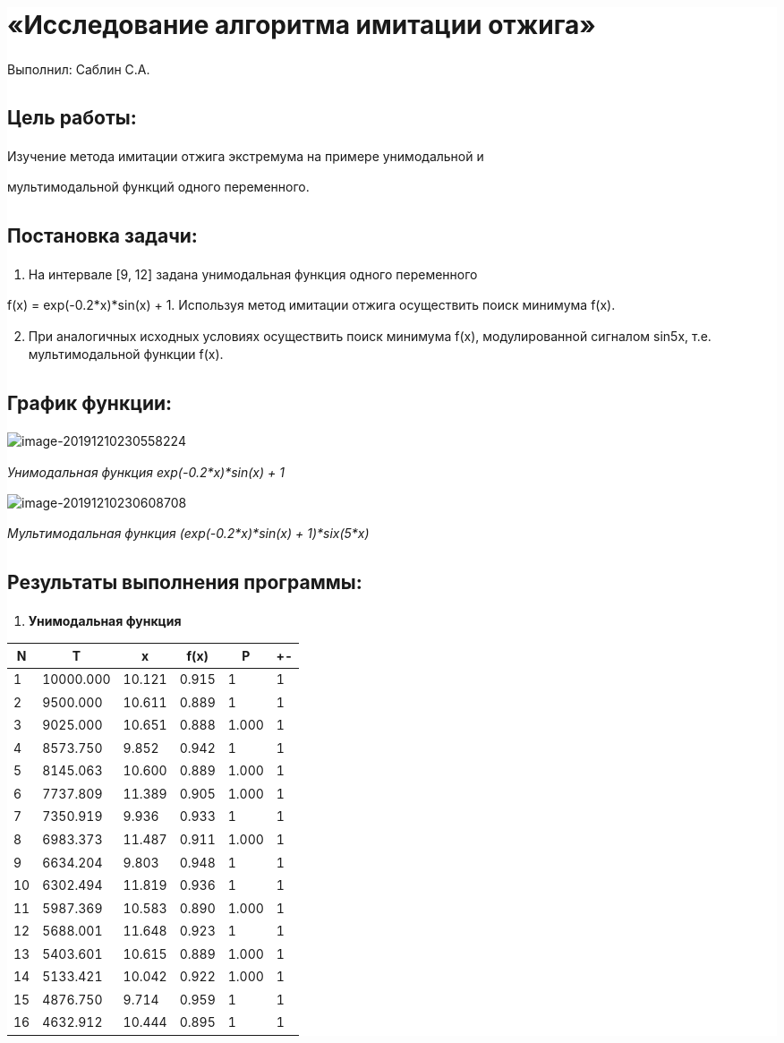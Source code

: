 # **«Исследование алгоритма имитации отжига»**

Выполнил: Саблин С.А.

## **Цель работы:**

Изучение метода имитации отжига экстремума на примере унимодальной и

мультимодальной функций одного переменного.

## **Постановка задачи:**

1. На интервале [9, 12] задана унимодальная функция одного переменного 

f(x) = exp(-0.2*x)*sin(x) + 1. Используя метод имитации отжига осуществить поиск минимума f(x).

2. При аналогичных исходных условиях осуществить поиск минимума f(x), модулированной сигналом sin5x, т.е. мультимодальной функции f(x).

## **График функции:**

 ![image-20191210230558224](C:\Users\Сергей\AppData\Roaming\Typora\typora-user-images\image-20191210230558224.png)

*Унимодальная функция exp(-0.2\*x)\*sin(x) + 1*

![image-20191210230608708](C:\Users\Сергей\AppData\Roaming\Typora\typora-user-images\image-20191210230608708.png)

*Мультимодальная функция (exp(-0.2\*x)\*sin(x) + 1)\*six(5\*x)*

 

## **Результаты выполнения программы:**

1. **Унимодальная функция**

| N    | T         | x      | f(x)  | P     | +-   |
| ---- | --------- | ------ | ----- | ----- | ---- |
| 1    | 10000.000 | 10.121 | 0.915 | 1     | 1    |
| 2    | 9500.000  | 10.611 | 0.889 | 1     | 1    |
| 3    | 9025.000  | 10.651 | 0.888 | 1.000 | 1    |
| 4    | 8573.750  | 9.852  | 0.942 | 1     | 1    |
| 5    | 8145.063  | 10.600 | 0.889 | 1.000 | 1    |
| 6    | 7737.809  | 11.389 | 0.905 | 1.000 | 1    |
| 7    | 7350.919  | 9.936  | 0.933 | 1     | 1    |
| 8    | 6983.373  | 11.487 | 0.911 | 1.000 | 1    |
| 9    | 6634.204  | 9.803  | 0.948 | 1     | 1    |
| 10   | 6302.494  | 11.819 | 0.936 | 1     | 1    |
| 11   | 5987.369  | 10.583 | 0.890 | 1.000 | 1    |
| 12   | 5688.001  | 11.648 | 0.923 | 1     | 1    |
| 13   | 5403.601  | 10.615 | 0.889 | 1.000 | 1    |
| 14   | 5133.421  | 10.042 | 0.922 | 1.000 | 1    |
| 15   | 4876.750  | 9.714  | 0.959 | 1     | 1    |
| 16   | 4632.912  | 10.444 | 0.895 | 1     | 1    |